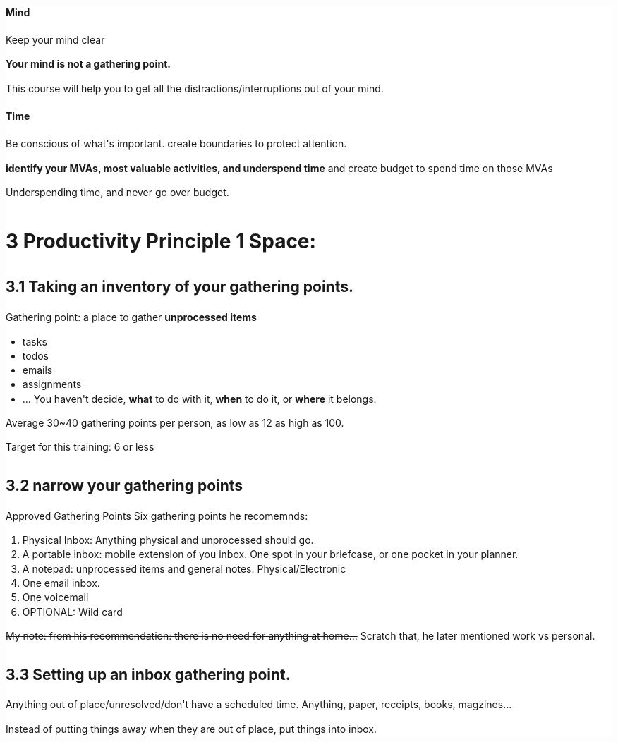 #### Mind
Keep your mind clear

**Your mind is not a gathering point.**

This course will help you to get all the distractions/interruptions out of your mind. 


#### Time
Be conscious of what's important. 
create boundaries to protect attention. 

**identify your MVAs, most valuable activities, and underspend time**
and create budget to spend time on those MVAs

Underspending time, and never go over budget. 

# 3 Productivity Principle 1 Space:
## 3.1 Taking an inventory of your gathering points.

Gathering point: a place to gather **unprocessed items**
* tasks
* todos
* emails
* assignments
* ...
You haven't decide, **what** to do with it, **when** to do it, or **where** it belongs.


Average 30~40 gathering points per person, as low as 12 as high as 100. 

Target for this training: 6 or less

## 3.2 narrow your gathering points
Approved Gathering Points
Six gathering points he recomemnds: 
1. Physical Inbox: Anything physical and unprocessed should go. 
2. A portable inbox: mobile extension of you inbox. One spot in your briefcase, or one pocket in your planner. 
3. A notepad: unprocessed items and general notes. Physical/Electronic
4. One email inbox. 
5. One voicemail
6. OPTIONAL: Wild card

~~My note: from his recommendation: there is no need for anything at home...~~
Scratch that, he later mentioned work vs personal. 
## 3.3 Setting up an inbox gathering point.
Anything out of place/unresolved/don't have a scheduled time. 
Anything, paper, receipts, books, magzines...

Instead of putting things away when they are out of place, put things into inbox. 
